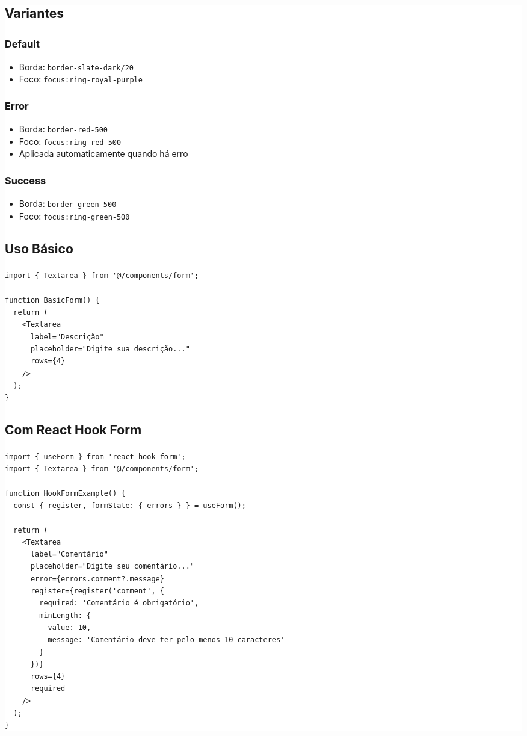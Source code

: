 ## Variantes

### Default

- Borda: `border-slate-dark/20`
- Foco: `focus:ring-royal-purple`

### Error

- Borda: `border-red-500`
- Foco: `focus:ring-red-500`
- Aplicada automaticamente quando há erro

### Success

- Borda: `border-green-500`
- Foco: `focus:ring-green-500`

## Uso Básico

```tsx
import { Textarea } from '@/components/form';

function BasicForm() {
  return (
    <Textarea
      label="Descrição"
      placeholder="Digite sua descrição..."
      rows={4}
    />
  );
}
```

## Com React Hook Form

```tsx
import { useForm } from 'react-hook-form';
import { Textarea } from '@/components/form';

function HookFormExample() {
  const { register, formState: { errors } } = useForm();

  return (
    <Textarea
      label="Comentário"
      placeholder="Digite seu comentário..."
      error={errors.comment?.message}
      register={register('comment', {
        required: 'Comentário é obrigatório',
        minLength: {
          value: 10,
          message: 'Comentário deve ter pelo menos 10 caracteres'
        }
      })}
      rows={4}
      required
    />
  );
}
```
